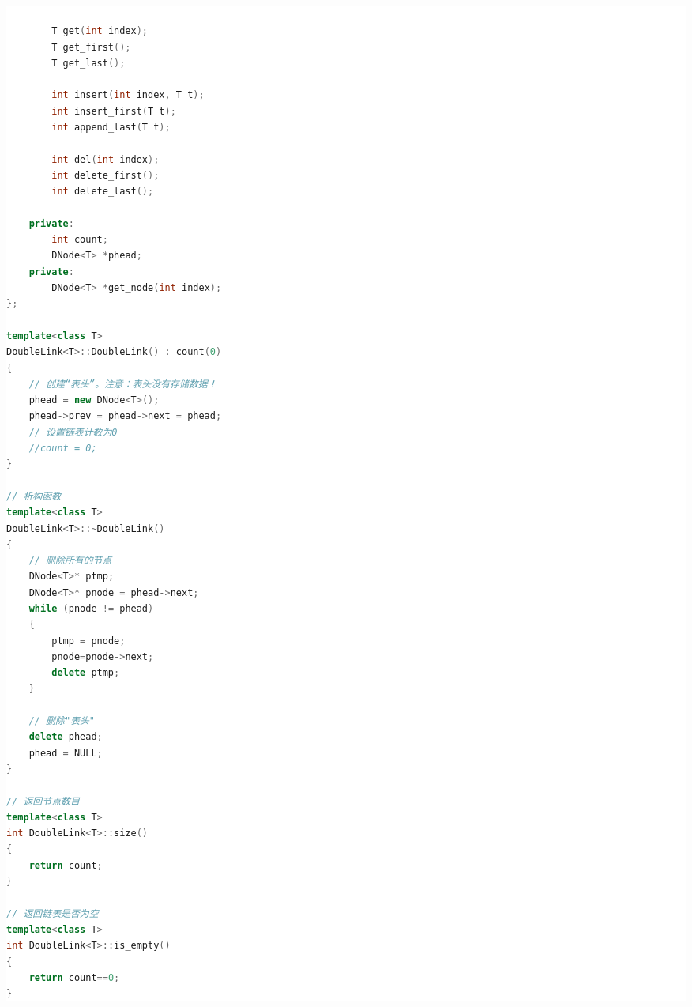 ```c++

        T get(int index);
        T get_first();
        T get_last();

        int insert(int index, T t);
        int insert_first(T t);
        int append_last(T t);

        int del(int index);
        int delete_first();
        int delete_last();

    private:
        int count;
        DNode<T> *phead;
    private:
        DNode<T> *get_node(int index);
};

template<class T>
DoubleLink<T>::DoubleLink() : count(0)
{
    // 创建“表头”。注意：表头没有存储数据！
    phead = new DNode<T>();
    phead->prev = phead->next = phead;
    // 设置链表计数为0
    //count = 0;
}

// 析构函数
template<class T>
DoubleLink<T>::~DoubleLink()
{
    // 删除所有的节点
    DNode<T>* ptmp;
    DNode<T>* pnode = phead->next;
    while (pnode != phead)
    {
        ptmp = pnode;
        pnode=pnode->next;
        delete ptmp;
    }

    // 删除"表头"
    delete phead;
    phead = NULL;
}

// 返回节点数目
template<class T>
int DoubleLink<T>::size()
{
    return count;
}

// 返回链表是否为空
template<class T>
int DoubleLink<T>::is_empty()
{
    return count==0;
}

```